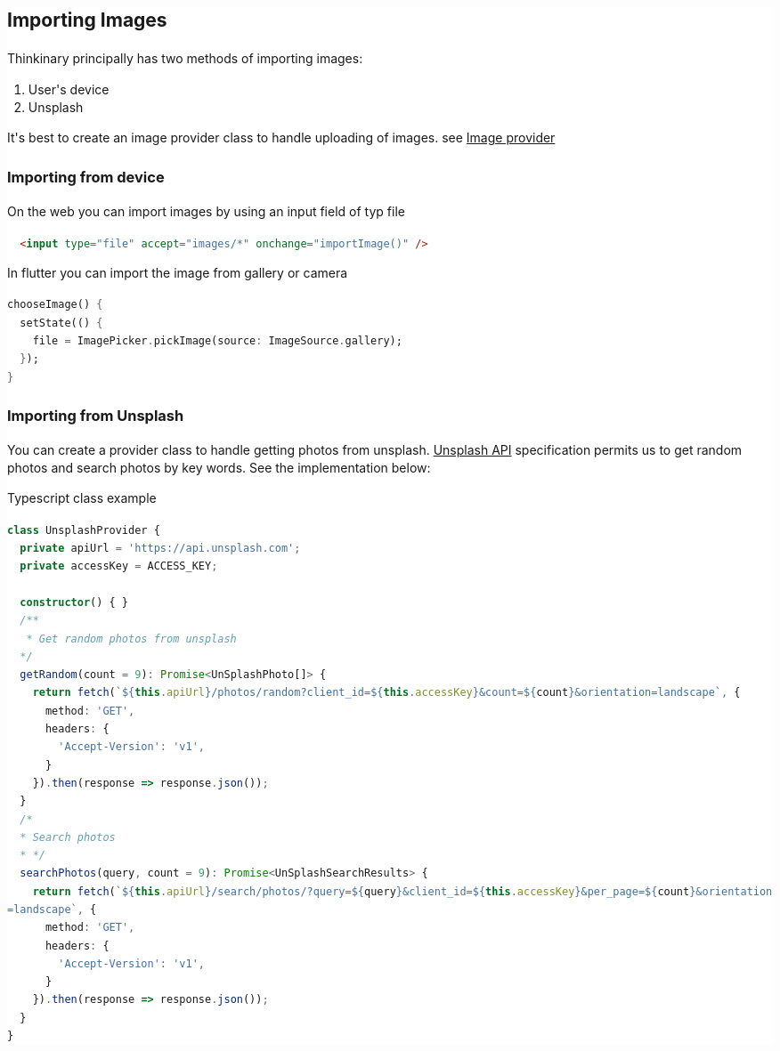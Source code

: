 ## Importing Images
Thinkinary principally has two methods of importing images:
1. User's device
2. Unsplash

It's best to create an image provider class to handle uploading of images. see [Image provider](/importing-images/?id=image-provider)

### Importing from device
On the web you can import images by using an input field of typ file 
```html
  <input type="file" accept="images/*" onchange="importImage()" />
```

In flutter you can import the image from gallery or camera
```dart
chooseImage() {
  setState(() {
    file = ImagePicker.pickImage(source: ImageSource.gallery);
  });
}
```

### Importing from Unsplash
You can create a provider class to handle getting photos from unsplash. 
[Unsplash API](https://unsplash.com/documentation) specification permits us to get random photos and 
search photos by key words. See the implementation below:

Typescript class example
```typescript
class UnsplashProvider {
  private apiUrl = 'https://api.unsplash.com';
  private accessKey = ACCESS_KEY;

  constructor() { }
  /**
   * Get random photos from unsplash
  */
  getRandom(count = 9): Promise<UnSplashPhoto[]> {
    return fetch(`${this.apiUrl}/photos/random?client_id=${this.accessKey}&count=${count}&orientation=landscape`, {
      method: 'GET',
      headers: {
        'Accept-Version': 'v1',
      }
    }).then(response => response.json());
  }
  /*
  * Search photos
  * */
  searchPhotos(query, count = 9): Promise<UnSplashSearchResults> {
    return fetch(`${this.apiUrl}/search/photos/?query=${query}&client_id=${this.accessKey}&per_page=${count}&orientation=landscape`, {
      method: 'GET',
      headers: {
        'Accept-Version': 'v1',
      }
    }).then(response => response.json());
  }
}

```
